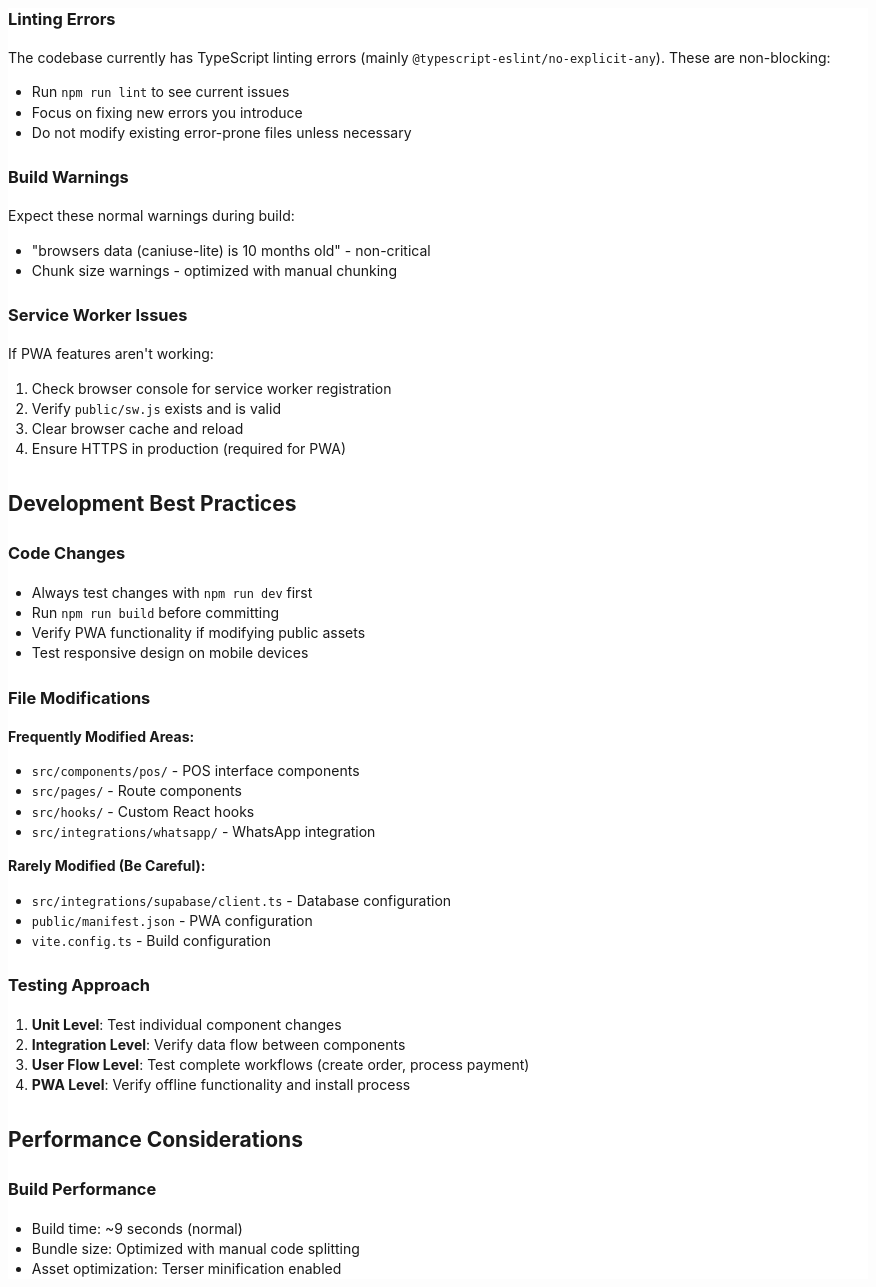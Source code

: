 ### Linting Errors
The codebase currently has TypeScript linting errors (mainly `@typescript-eslint/no-explicit-any`). These are non-blocking:
- Run `npm run lint` to see current issues
- Focus on fixing new errors you introduce
- Do not modify existing error-prone files unless necessary

### Build Warnings
Expect these normal warnings during build:
- "browsers data (caniuse-lite) is 10 months old" - non-critical
- Chunk size warnings - optimized with manual chunking

### Service Worker Issues
If PWA features aren't working:
1. Check browser console for service worker registration
2. Verify `public/sw.js` exists and is valid
3. Clear browser cache and reload
4. Ensure HTTPS in production (required for PWA)

## Development Best Practices

### Code Changes
- Always test changes with `npm run dev` first
- Run `npm run build` before committing
- Verify PWA functionality if modifying public assets
- Test responsive design on mobile devices

### File Modifications
**Frequently Modified Areas:**
- `src/components/pos/` - POS interface components
- `src/pages/` - Route components
- `src/hooks/` - Custom React hooks
- `src/integrations/whatsapp/` - WhatsApp integration

**Rarely Modified (Be Careful):**
- `src/integrations/supabase/client.ts` - Database configuration
- `public/manifest.json` - PWA configuration
- `vite.config.ts` - Build configuration

### Testing Approach
1. **Unit Level**: Test individual component changes
2. **Integration Level**: Verify data flow between components
3. **User Flow Level**: Test complete workflows (create order, process payment)
4. **PWA Level**: Verify offline functionality and install process

## Performance Considerations

### Build Performance
- Build time: ~9 seconds (normal)
- Bundle size: Optimized with manual code splitting
- Asset optimization: Terser minification enabled
